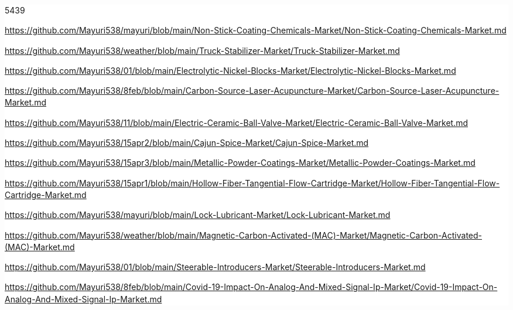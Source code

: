 5439</p><p><a href="https://github.com/Mayuri538/mayuri/blob/main/Non-Stick-Coating-Chemicals-Market/Non-Stick-Coating-Chemicals-Market.md">https://github.com/Mayuri538/mayuri/blob/main/Non-Stick-Coating-Chemicals-Market/Non-Stick-Coating-Chemicals-Market.md</a></p><p><a href="https://github.com/Mayuri538/weather/blob/main/Truck-Stabilizer-Market/Truck-Stabilizer-Market.md">https://github.com/Mayuri538/weather/blob/main/Truck-Stabilizer-Market/Truck-Stabilizer-Market.md</a></p><p><a href="https://github.com/Mayuri538/01/blob/main/Electrolytic-Nickel-Blocks-Market/Electrolytic-Nickel-Blocks-Market.md">https://github.com/Mayuri538/01/blob/main/Electrolytic-Nickel-Blocks-Market/Electrolytic-Nickel-Blocks-Market.md</a></p><p><a href="https://github.com/Mayuri538/8feb/blob/main/Carbon-Source-Laser-Acupuncture-Market/Carbon-Source-Laser-Acupuncture-Market.md">https://github.com/Mayuri538/8feb/blob/main/Carbon-Source-Laser-Acupuncture-Market/Carbon-Source-Laser-Acupuncture-Market.md</a></p><p><a href="https://github.com/Mayuri538/11/blob/main/Electric-Ceramic-Ball-Valve-Market/Electric-Ceramic-Ball-Valve-Market.md">https://github.com/Mayuri538/11/blob/main/Electric-Ceramic-Ball-Valve-Market/Electric-Ceramic-Ball-Valve-Market.md</a></p><p><a href="https://github.com/Mayuri538/15apr2/blob/main/Cajun-Spice-Market/Cajun-Spice-Market.md">https://github.com/Mayuri538/15apr2/blob/main/Cajun-Spice-Market/Cajun-Spice-Market.md</a></p><p><a href="https://github.com/Mayuri538/15apr3/blob/main/Metallic-Powder-Coatings-Market/Metallic-Powder-Coatings-Market.md">https://github.com/Mayuri538/15apr3/blob/main/Metallic-Powder-Coatings-Market/Metallic-Powder-Coatings-Market.md</a></p><p><a href="https://github.com/Mayuri538/15apr1/blob/main/Hollow-Fiber-Tangential-Flow-Cartridge-Market/Hollow-Fiber-Tangential-Flow-Cartridge-Market.md">https://github.com/Mayuri538/15apr1/blob/main/Hollow-Fiber-Tangential-Flow-Cartridge-Market/Hollow-Fiber-Tangential-Flow-Cartridge-Market.md</a></p><p><a href="https://github.com/Mayuri538/mayuri/blob/main/Lock-Lubricant-Market/Lock-Lubricant-Market.md">https://github.com/Mayuri538/mayuri/blob/main/Lock-Lubricant-Market/Lock-Lubricant-Market.md</a></p><p><a href="https://github.com/Mayuri538/weather/blob/main/Magnetic-Carbon-Activated-(MAC)-Market/Magnetic-Carbon-Activated-(MAC)-Market.md">https://github.com/Mayuri538/weather/blob/main/Magnetic-Carbon-Activated-(MAC)-Market/Magnetic-Carbon-Activated-(MAC)-Market.md</a></p><p><a href="https://github.com/Mayuri538/01/blob/main/Steerable-Introducers-Market/Steerable-Introducers-Market.md">https://github.com/Mayuri538/01/blob/main/Steerable-Introducers-Market/Steerable-Introducers-Market.md</a></p><p><a href="https://github.com/Mayuri538/8feb/blob/main/Covid-19-Impact-On-Analog-And-Mixed-Signal-Ip-Market/Covid-19-Impact-On-Analog-And-Mixed-Signal-Ip-Market.md">https://github.com/Mayuri538/8feb/blob/main/Covid-19-Impact-On-Analog-And-Mixed-Signal-Ip-Market/Covid-19-Impact-On-Analog-And-Mixed-Signal-Ip-Market.md</a></p>
